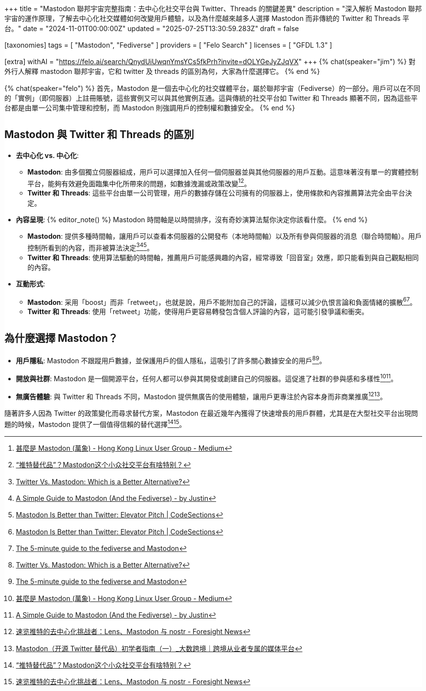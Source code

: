 +++
title = "Mastodon 聯邦宇宙完整指南：去中心化社交平台與 Twitter、Threads 的關鍵差異"
description = "深入解析 Mastodon 聯邦宇宙的運作原理，了解去中心化社交媒體如何改變用戶體驗，以及為什麼越來越多人選擇 Mastodon 而非傳統的 Twitter 和 Threads 平台。"
date = "2024-11-01T00:00:00Z"
updated = "2025-07-25T13:30:59.283Z"
draft = false

[taxonomies]
tags = [ "Mastodon", "Fediverse" ]
providers = [ "Felo Search" ]
licenses = [ "GFDL 1.3" ]

[extra]
withAI = "<https://felo.ai/search/QnydUiUwqnYmsYCs5fkPrh?invite=dOLYGeJyZJqVX>"
+++
{% chat(speaker="jim") %}
對外行人解釋 mastodon 聯邦宇宙，它和 twitter 及 threads 的區別為何，大家為什麼選擇它。
{% end %}

{% chat(speaker="felo") %}
首先，Mastodon 是一個去中心化的社交媒體平台，屬於聯邦宇宙（Fediverse）的一部分。用戶可以在不同的「實例」（即伺服器）上註冊賬號，這些實例又可以與其他實例互通。這與傳統的社交平台如 Twitter 和 Threads 顯著不同，因為這些平台都是由單一公司集中管理和控制，而 Mastodon 則強調用戶的控制權和數據安全。
{% end %}

## **Mastodon 與 Twitter 和 Threads 的區別**

- **去中心化 vs. 中心化**:
  - **Mastodon**: 由多個獨立伺服器組成，用戶可以選擇加入任何一個伺服器並與其他伺服器的用戶互動。這意味著沒有單一的實體控制平台，能夠有效避免面臨集中化所帶來的問題，如數據洩漏或政策改變[^2][^7]。
  - **Twitter 和 Threads**: 這些平台由單一公司管理，用戶的數據存儲在公司擁有的伺服器上，使用條款和內容推薦算法完全由平台決定。

- **內容呈現**:
  {% editor_note() %}
  Mastodon 時間軸是以時間排序，沒有奇妙演算法幫你決定你該看什麼。
  {% end %}

  - **Mastodon**: 提供多種時間軸，讓用戶可以查看本伺服器的公開發布（本地時間軸）以及所有參與伺服器的消息（聯合時間軸）。用戶控制所看到的內容，而非被算法決定[^3][^4][^5]。
  - **Twitter 和 Threads**: 使用算法驅動的時間軸，推薦用戶可能感興趣的內容，經常導致「回音室」效應，即只能看到與自己觀點相同的內容。

- **互動形式**:
  - **Mastodon**: 采用「boost」而非「retweet」，也就是說，用戶不能附加自己的評論，這樣可以減少仇恨言論和負面情緒的擴散[^5][^6]。
  - **Twitter 和 Threads**: 使用「retweet」功能，使得用戶更容易轉發包含個人評論的內容，這可能引發爭議和衝突。

## **為什麼選擇 Mastodon？**

- **用戶隱私**: Mastodon 不跟蹤用戶數據，並保護用戶的個人隱私，這吸引了許多關心數據安全的用戶[^3][^6]。

- **開放與社群**: Mastodon 是一個開源平台，任何人都可以參與其開發或創建自己的伺服器。這促進了社群的參與感和多樣性[^2][^4]。

- **無廣告體驗**: 與 Twitter 和 Threads 不同，Mastodon 提供無廣告的使用體驗，讓用戶更專注於內容本身而非商業推廣[^8][^10]。

隨著許多人因為 Twitter 的政策變化而尋求替代方案，Mastodon 在最近幾年內獲得了快速增長的用戶群體，尤其是在大型社交平台出現問題的時候，Mastodon 提供了一個值得信賴的替代選擇[^7][^8]。


[^2]: [甚麼是 Mastodon (萬象) - Hong Kong Linux User Group - Medium](https://medium.com/hong-kong-linux-user-group/%E7%94%9A%E9%BA%BC%E6%98%AF-mastodon-%E8%90%AC%E8%B1%A1-366067badc29)
[^3]: [Twitter Vs. Mastodon: Which is a Better Alternative?](https://publer.io/blog/twitter-vs-mastodon/)
[^4]: [A Simple Guide to Mastodon (And the Fediverse) - by Justin](https://www.staygrounded.online/p/a-simple-guide-to-mastodon-and-the)
[^5]: [Mastodon Is Better than Twitter: Elevator Pitch | CodeSections](https://www.codesections.com/blog/mastodon-elevator-pitch/)
[^6]: [The 5-minute guide to the fediverse and Mastodon](https://gist.github.com/joepie91/f924e846c24ec7ed82d6d554a7e7c9a8)
[^7]: [“推特替代品”？Mastodon这个小众社交平台有啥特别？](https://www.jfdaily.com/wx/detail.do?id=548471)
[^8]: [速览推特的去中心化挑战者：Lens、Mastodon 与 nostr - Foresight News](https://foresightnews.pro/article/detail/22134)
[^10]: [Mastodon（开源 Twitter 替代品）初学者指南（一）_大数跨境｜跨境从业者专属的媒体平台](https://m.10100.com/article/21945)
[^11]: [重塑聯繫：去中心化社交網絡全景解析 - BlockBeats](https://tw.theblockbeats.news/news/36654)
[^12]: [Mastodon：可替代Twitter的去中心化社交媒体平台](https://www.gate.com/zh/learn/articles/what-is-mastodon/747)
[^14]: [9 個功能盤點 Mastodon 是否可以成為品牌社群行銷新據點? - 要改的地方太多了，那就改天吧](https://blog.user.today/mastodon-for-business-marketing/)
[^16]: [去中心化社交媒体为Web3用户赋能-煤油灯科技](https://www.victorlamp.com/article/7390522990)
[^17]: [一文详谈去中心化社交协议的优势及挑战 - ChainCatcher](https://www.chaincatcher.com/article/2091746)
[^18]: [Mastodon 的「去中心化」所导致的……？](https://blog.fivest.one/archives/5832)
[^19]: [长毛象（Mastodon）简介：多中心化、细粒度公开、多样时间轴 - 山月](https://sanguok.com/blog/introduction-about-mastodon/)